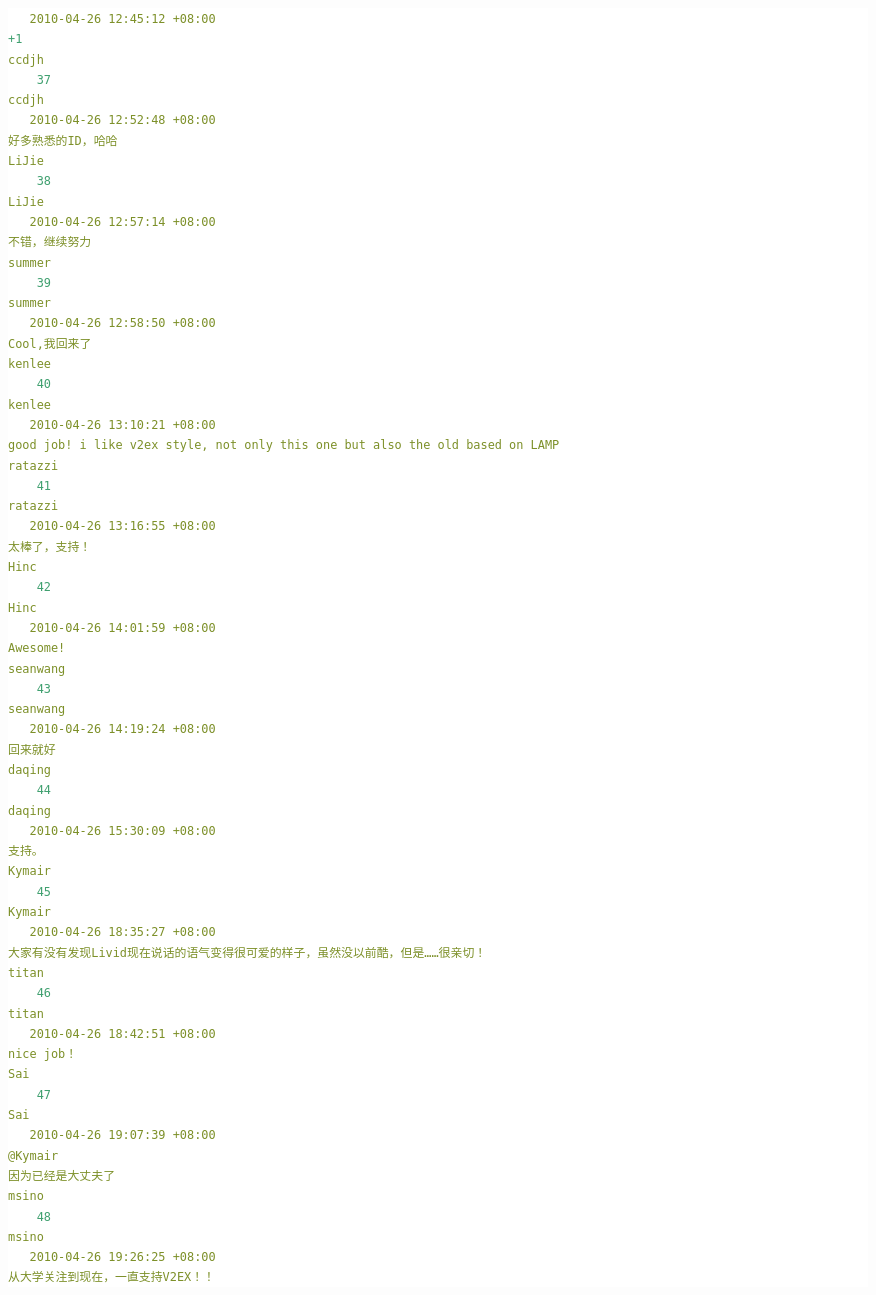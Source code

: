 ```yaml
   2010-04-26 12:45:12 +08:00
+1
ccdjh 		
    37
ccdjh  
   2010-04-26 12:52:48 +08:00
好多熟悉的ID，哈哈
LiJie 		
    38
LiJie  
   2010-04-26 12:57:14 +08:00
不错，继续努力
summer 		
    39
summer  
   2010-04-26 12:58:50 +08:00
Cool,我回来了
kenlee 		
    40
kenlee  
   2010-04-26 13:10:21 +08:00
good job! i like v2ex style, not only this one but also the old based on LAMP
ratazzi 		
    41
ratazzi  
   2010-04-26 13:16:55 +08:00
太棒了，支持！
Hinc 		
    42
Hinc  
   2010-04-26 14:01:59 +08:00
Awesome!
seanwang 		
    43
seanwang  
   2010-04-26 14:19:24 +08:00
回来就好
daqing 		
    44
daqing  
   2010-04-26 15:30:09 +08:00
支持。
Kymair 		
    45
Kymair  
   2010-04-26 18:35:27 +08:00
大家有没有发现Livid现在说话的语气变得很可爱的样子，虽然没以前酷，但是……很亲切！
titan 		
    46
titan  
   2010-04-26 18:42:51 +08:00
nice job！
Sai 		
    47
Sai  
   2010-04-26 19:07:39 +08:00
@Kymair
因为已经是大丈夫了
msino 		
    48
msino  
   2010-04-26 19:26:25 +08:00
从大学关注到现在，一直支持V2EX！！
```